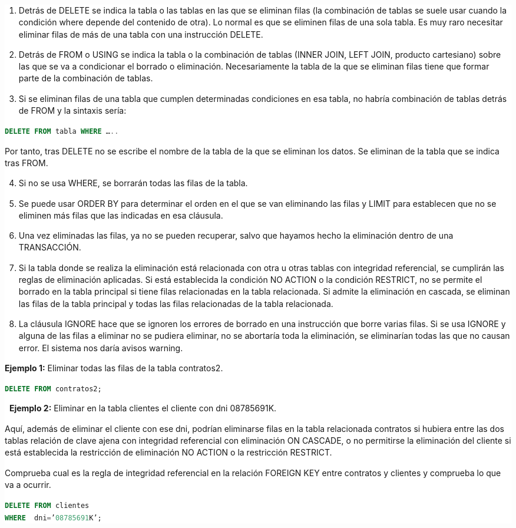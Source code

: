 1. Detrás de DELETE se indica la tabla o las tablas en las que se eliminan filas (la combinación de tablas se suele usar cuando la condición where depende del contenido de otra). Lo normal es que se eliminen filas de una sola tabla. Es muy raro necesitar eliminar filas de más de una tabla con una instrucción DELETE.

2. Detrás de FROM o USING se indica la tabla o la combinación de tablas (INNER JOIN, LEFT JOIN, producto cartesiano) sobre las que se va a condicionar el borrado o eliminación. Necesariamente la tabla de la que se eliminan filas tiene que formar parte de la combinación de tablas.

3. Si se eliminan filas de una tabla que cumplen determinadas condiciones en esa tabla, no habría combinación de tablas detrás de FROM y la sintaxis sería:

```sql
DELETE FROM tabla WHERE …..
```

Por tanto, tras DELETE no se escribe el nombre de la tabla de la que se eliminan los datos. Se eliminan de la tabla que se indica tras FROM.

4. Si no se usa WHERE, se borrarán todas las filas de la tabla. 

5. Se puede usar ORDER BY para determinar el orden en el que se van eliminando las  filas y LIMIT para establecen que no se eliminen más filas que las indicadas en esa cláusula.

6. Una vez eliminadas las filas, ya no se pueden recuperar, salvo que hayamos hecho la eliminación dentro de una TRANSACCIÓN.

7.  Si la tabla donde se realiza la eliminación está relacionada con otra u otras tablas con integridad referencial, se cumplirán las reglas de eliminación aplicadas. Si está establecida la condición NO ACTION o la condición RESTRICT, no se permite el borrado en la tabla principal si tiene filas relacionadas en la tabla relacionada. Si admite la eliminación en cascada, se eliminan las filas de la tabla principal y todas las filas relacionadas de la tabla relacionada.

8. La cláusula IGNORE hace que se ignoren los errores de borrado en una instrucción que borre varias filas. Si se usa IGNORE y alguna de las filas a eliminar no se pudiera eliminar, no se abortaría toda la eliminación, se eliminarían todas las que no causan error. El sistema nos daría avisos warning.


**Ejemplo 1:** Eliminar todas las filas de la tabla contratos2.

```sql
DELETE FROM contratos2;
```
 
**Ejemplo 2:** Eliminar en la tabla clientes el cliente con dni 08785691K.

Aquí, además de eliminar el cliente con ese dni, podrían eliminarse filas en la tabla relacionada contratos si hubiera entre las dos tablas relación de clave ajena con integridad referencial con eliminación ON CASCADE, o no permitirse la eliminación del cliente si está establecida la restricción de eliminación NO ACTION o la restricción  RESTRICT.

Comprueba cual es la regla de integridad referencial en la relación FOREIGN KEY entre contratos y clientes y comprueba lo que va a ocurrir.

```sql
DELETE FROM clientes 
WHERE  dni=’08785691K’;
```

